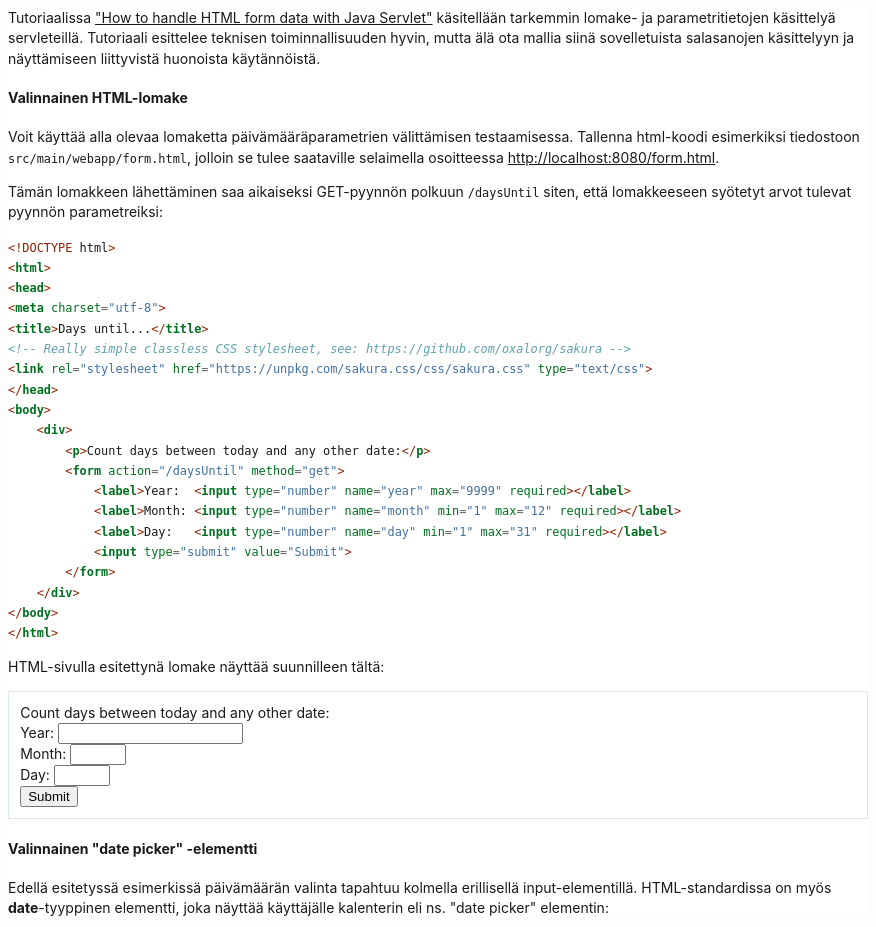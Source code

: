 Tutoriaalissa ["How to handle HTML form data with Java Servlet"](https://www.codejava.net/java-ee/servlet/handling-html-form-data-with-java-servlet) käsitellään tarkemmin lomake- ja parametritietojen käsittelyä servleteillä. Tutoriaali esittelee teknisen toiminnallisuuden hyvin, mutta älä ota mallia siinä sovelletuista salasanojen käsittelyyn ja näyttämiseen liittyvistä huonoista käytännöistä.


#### Valinnainen HTML-lomake

Voit käyttää alla olevaa lomaketta päivämääräparametrien välittämisen testaamisessa. Tallenna html-koodi esimerkiksi tiedostoon `src/main/webapp/form.html`, jolloin se tulee saataville selaimella osoitteessa [http://localhost:8080/form.html](http://localhost:8080/form.html).

Tämän lomakkeen lähettäminen saa aikaiseksi GET-pyynnön polkuun `/daysUntil` siten, että lomakkeeseen syötetyt arvot tulevat pyynnön parametreiksi:

```html
<!DOCTYPE html>
<html>
<head>
<meta charset="utf-8">
<title>Days until...</title>
<!-- Really simple classless CSS stylesheet, see: https://github.com/oxalorg/sakura -->
<link rel="stylesheet" href="https://unpkg.com/sakura.css/css/sakura.css" type="text/css">
</head>
<body>
    <div>
        <p>Count days between today and any other date:</p>
        <form action="/daysUntil" method="get">
            <label>Year:  <input type="number" name="year" max="9999" required></label>
            <label>Month: <input type="number" name="month" min="1" max="12" required></label>
            <label>Day:   <input type="number" name="day" min="1" max="31" required></label>
            <input type="submit" value="Submit">
        </form>
    </div>
</body>
</html>
```

HTML-sivulla esitettynä lomake näyttää suunnilleen tältä:

<div style="padding: 0.8rem; border: solid 1px #dce6f0;">
    Count days between today and any other date:
    <form action="http://localhost:8080/daysUntil" method="get">
        <label>Year:  <input type="number" name="year" max="9999" required></label><br />
        <label>Month: <input type="number" name="month" min="1" max="12" required></label><br />
        <label>Day:   <input type="number" name="day" min="1" max="31" required></label><br />
        <input type="submit" value="Submit">
    </form>
</div>

#### Valinnainen "date picker" -elementti

Edellä esitetyssä esimerkissä päivämäärän valinta tapahtuu kolmella erillisellä input-elementillä. HTML-standardissa on myös **date**-tyyppinen elementti, joka näyttää käyttäjälle kalenterin eli ns. "date picker" elementin:
